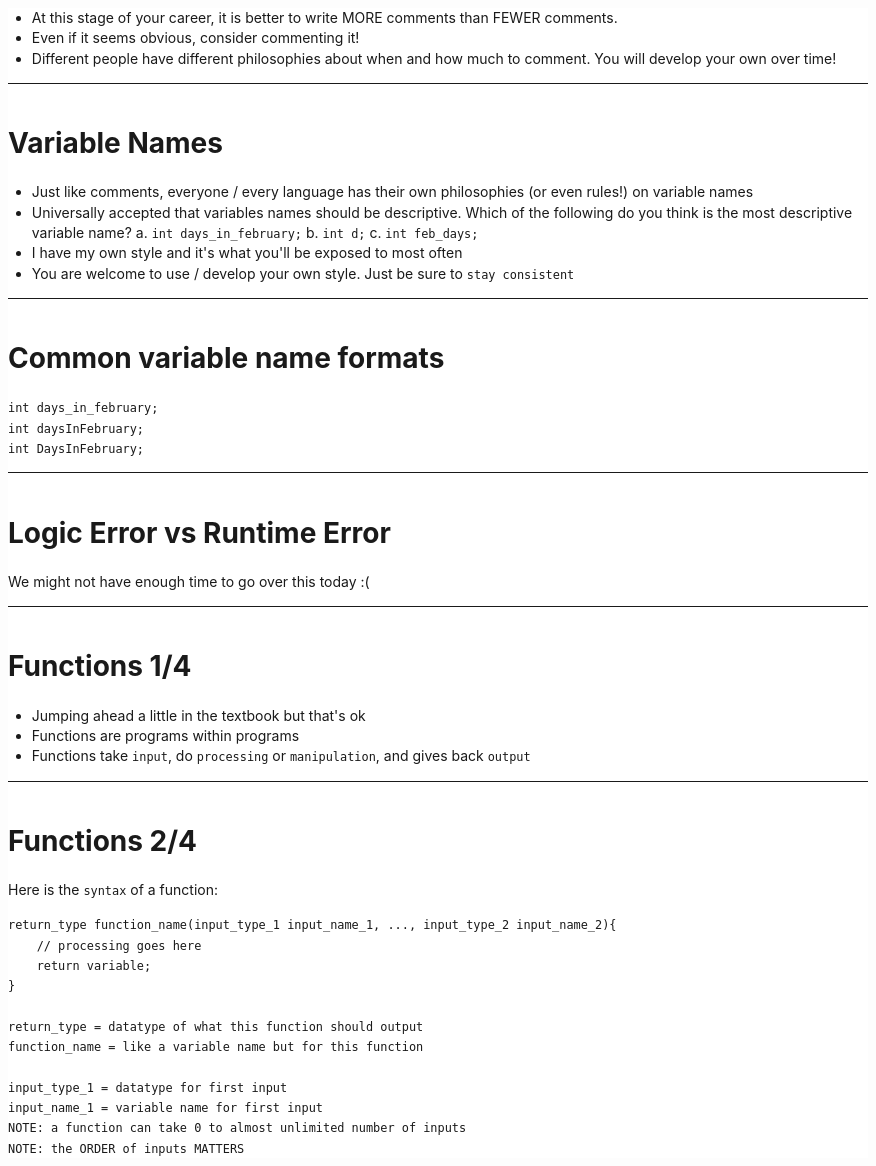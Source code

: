 - At this stage of your career, it is better to write MORE comments than FEWER comments.
- Even if it seems obvious, consider commenting it!
- Different people have different philosophies about when and how much to comment. You will develop your own over time!

---

# Variable Names

- Just like comments, everyone / every language has their own philosophies (or even rules!) on variable names
- Universally accepted that variables names should be descriptive. Which of the following do you think is the most descriptive variable name?
  a. `int days_in_february;`
  b. `int d;`
  c. `int feb_days;`
- I have my own style and it's what you'll be exposed to most often
- You are welcome to use / develop your own style. Just be sure to `stay consistent`

---

# Common variable name formats

```
int days_in_february;
int daysInFebruary;
int DaysInFebruary;
```

---

# Logic Error vs Runtime Error

We might not have enough time to go over this today :(

---

# Functions 1/4

- Jumping ahead a little in the textbook but that's ok
- Functions are programs within programs
- Functions take `input`, do `processing` or `manipulation`, and gives back `output`

---

# Functions 2/4

Here is the `syntax` of a function:

```
return_type function_name(input_type_1 input_name_1, ..., input_type_2 input_name_2){
	// processing goes here
	return variable;
}

return_type = datatype of what this function should output
function_name = like a variable name but for this function

input_type_1 = datatype for first input
input_name_1 = variable name for first input
NOTE: a function can take 0 to almost unlimited number of inputs
NOTE: the ORDER of inputs MATTERS
```